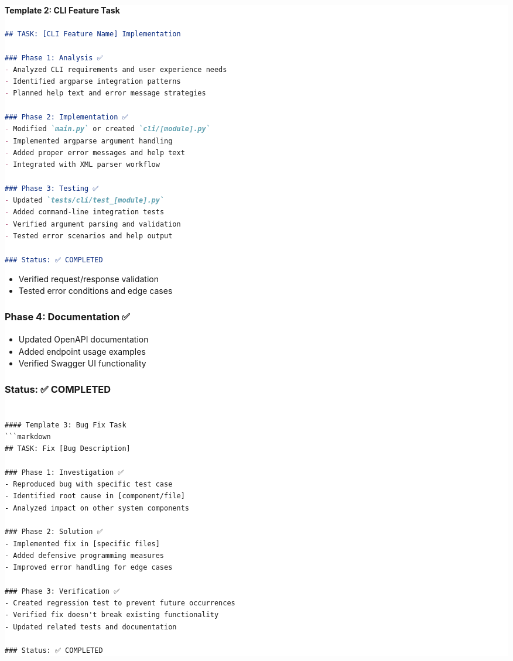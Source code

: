 #### Template 2: CLI Feature Task
```markdown
## TASK: [CLI Feature Name] Implementation

### Phase 1: Analysis ✅
- Analyzed CLI requirements and user experience needs
- Identified argparse integration patterns
- Planned help text and error message strategies

### Phase 2: Implementation ✅
- Modified `main.py` or created `cli/[module].py`
- Implemented argparse argument handling
- Added proper error messages and help text
- Integrated with XML parser workflow

### Phase 3: Testing ✅
- Updated `tests/cli/test_[module].py`
- Added command-line integration tests
- Verified argument parsing and validation
- Tested error scenarios and help output

### Status: ✅ COMPLETED
```
- Verified request/response validation
- Tested error conditions and edge cases

### Phase 4: Documentation ✅
- Updated OpenAPI documentation
- Added endpoint usage examples
- Verified Swagger UI functionality

### Status: ✅ COMPLETED
```

#### Template 3: Bug Fix Task
```markdown
## TASK: Fix [Bug Description]

### Phase 1: Investigation ✅
- Reproduced bug with specific test case
- Identified root cause in [component/file]
- Analyzed impact on other system components

### Phase 2: Solution ✅
- Implemented fix in [specific files]
- Added defensive programming measures
- Improved error handling for edge cases

### Phase 3: Verification ✅
- Created regression test to prevent future occurrences
- Verified fix doesn't break existing functionality
- Updated related tests and documentation

### Status: ✅ COMPLETED
```
